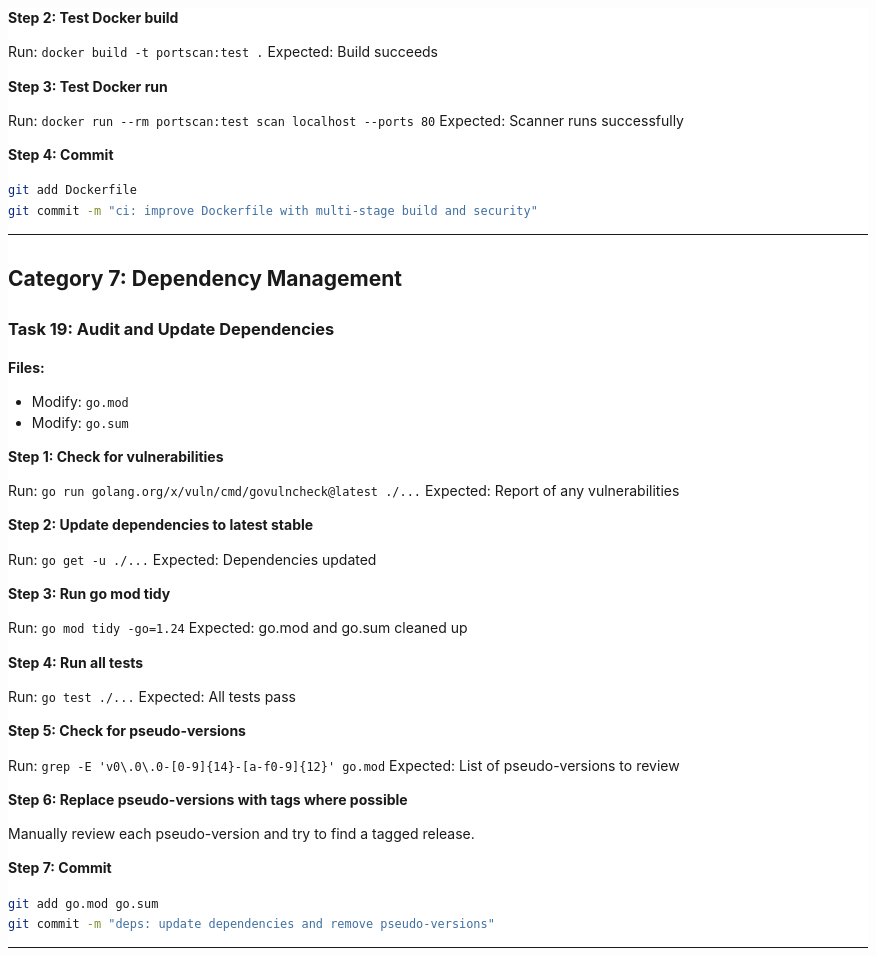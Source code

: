 **Step 2: Test Docker build**

Run: `docker build -t portscan:test .`
Expected: Build succeeds

**Step 3: Test Docker run**

Run: `docker run --rm portscan:test scan localhost --ports 80`
Expected: Scanner runs successfully

**Step 4: Commit**

```bash
git add Dockerfile
git commit -m "ci: improve Dockerfile with multi-stage build and security"
```

---

## Category 7: Dependency Management

### Task 19: Audit and Update Dependencies

**Files:**
- Modify: `go.mod`
- Modify: `go.sum`

**Step 1: Check for vulnerabilities**

Run: `go run golang.org/x/vuln/cmd/govulncheck@latest ./...`
Expected: Report of any vulnerabilities

**Step 2: Update dependencies to latest stable**

Run: `go get -u ./...`
Expected: Dependencies updated

**Step 3: Run go mod tidy**

Run: `go mod tidy -go=1.24`
Expected: go.mod and go.sum cleaned up

**Step 4: Run all tests**

Run: `go test ./...`
Expected: All tests pass

**Step 5: Check for pseudo-versions**

Run: `grep -E 'v0\.0\.0-[0-9]{14}-[a-f0-9]{12}' go.mod`
Expected: List of pseudo-versions to review

**Step 6: Replace pseudo-versions with tags where possible**

Manually review each pseudo-version and try to find a tagged release.

**Step 7: Commit**

```bash
git add go.mod go.sum
git commit -m "deps: update dependencies and remove pseudo-versions"
```

---